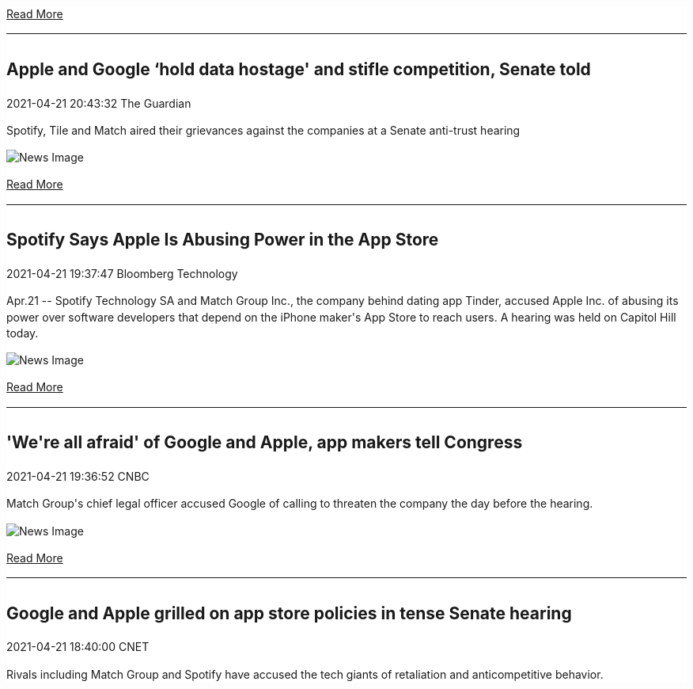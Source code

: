 [Read More](https://www.youtube.com/watch?v=0pWwxm8wdR4)

---
        
## Apple and Google ‘hold data hostage' and stifle competition, Senate told

2021-04-21 20:43:32 The Guardian

Spotify, Tile and Match aired their grievances against the companies at a Senate anti-trust hearing

![News Image](https://cdn.snapi.dev/images/v1/2/8/2822jpgwidth460quality85autoformatfitmaxs2884867a0634963147a0d6b182fd02ed-778517.jpg)

[Read More](https://www.theguardian.com/technology/2021/apr/21/apple-google-competition-senate-hearing)

---
        
## Spotify Says Apple Is Abusing Power in the App Store

2021-04-21 19:37:47 Bloomberg Technology

Apr.21 -- Spotify Technology SA and Match Group Inc., the company behind dating app Tinder, accused Apple Inc. of abusing its power over software developers that depend on the iPhone maker's App Store to reach users. A hearing was held on Capitol Hill today.

![News Image](https://cdn.snapi.dev/images/v1/i/c/spotify-says-apple-is-abusing-power-in-the-app-store-778469.jpg)

[Read More](https://www.youtube.com/watch?v=gv67KmUsiH0)

---
        
## 'We're all afraid' of Google and Apple, app makers tell Congress

2021-04-21 19:36:52 CNBC

Match Group's chief legal officer accused Google of calling to threaten the company the day before the hearing.

![News Image](https://cdn.snapi.dev/images/v1/h/k/106443743-1611856468700-106443743-1584172035004gettyimages-1183490757-778453.jpg)

[Read More](https://www.cnbc.com/2021/04/21/google-and-apple-scare-us-app-makers-tell-congress.html)

---
        
## Google and Apple grilled on app store policies in tense Senate hearing

2021-04-21 18:40:00 CNET

Rivals including Match Group and Spotify have accused the tech giants of retaliation and anticompetitive behavior.
